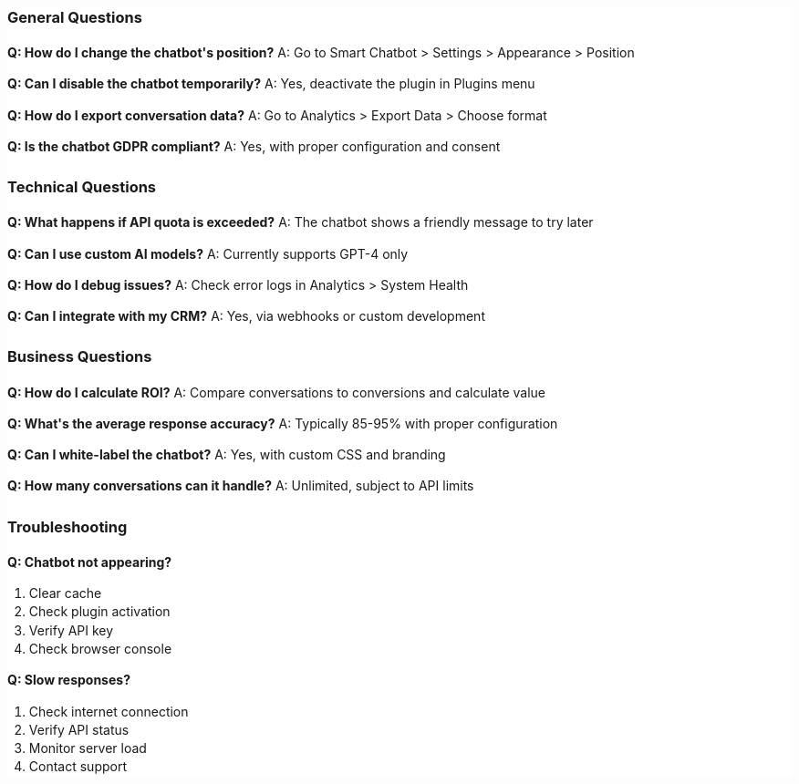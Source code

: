 ### General Questions

**Q: How do I change the chatbot's position?**
A: Go to Smart Chatbot > Settings > Appearance > Position

**Q: Can I disable the chatbot temporarily?**
A: Yes, deactivate the plugin in Plugins menu

**Q: How do I export conversation data?**
A: Go to Analytics > Export Data > Choose format

**Q: Is the chatbot GDPR compliant?**
A: Yes, with proper configuration and consent

### Technical Questions

**Q: What happens if API quota is exceeded?**
A: The chatbot shows a friendly message to try later

**Q: Can I use custom AI models?**
A: Currently supports GPT-4 only

**Q: How do I debug issues?**
A: Check error logs in Analytics > System Health

**Q: Can I integrate with my CRM?**
A: Yes, via webhooks or custom development

### Business Questions

**Q: How do I calculate ROI?**
A: Compare conversations to conversions and calculate value

**Q: What's the average response accuracy?**
A: Typically 85-95% with proper configuration

**Q: Can I white-label the chatbot?**
A: Yes, with custom CSS and branding

**Q: How many conversations can it handle?**
A: Unlimited, subject to API limits

### Troubleshooting

**Q: Chatbot not appearing?**
1. Clear cache
2. Check plugin activation
3. Verify API key
4. Check browser console

**Q: Slow responses?**
1. Check internet connection
2. Verify API status
3. Monitor server load
4. Contact support
